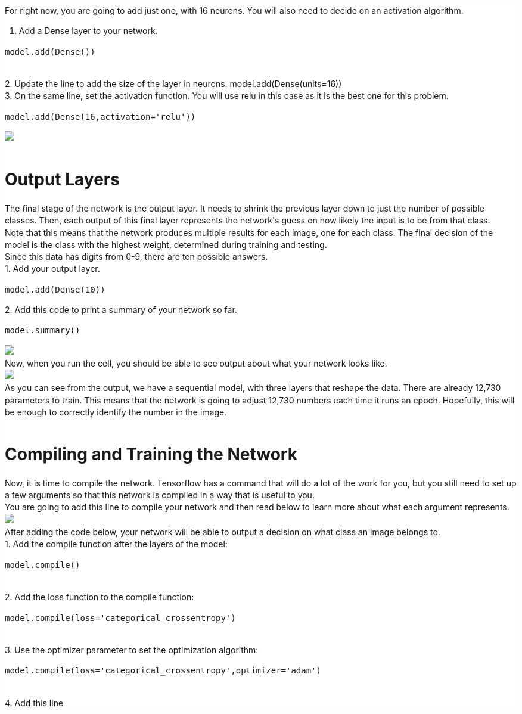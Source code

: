 For right now, you are going to add just one, with 16 neurons. You will also need to decide on an activation algorithm. 
<br>
1. Add a Dense layer to your network.
<pre>model.add(Dense())</pre>
<br>
2. Update the line to add the size of the layer in neurons.
model.add(Dense(units=16))</pre>
<br>
3. On the same line, set the activation function. You will use relu in this case as it is the best one for this problem. 
<pre>model.add(Dense(16,activation='relu'))</pre>
<img src="https://i.imgur.com/jqQwYDG.jpg">
<h1>Output Layers</h1>
The final stage of the network is the output layer. It needs to shrink the previous layer down to just the number of possible classes.  Then, each output of this final layer represents the network's guess on how likely the input is to be from that class.
<br>
Note that this means that the network produces multiple results for each image, one for each class.  The final decision of the model is the class with the highest weight, determined during training and testing.
<br>
Since this data has digits from 0-9, there are ten possible answers. 
<br>
1. Add your output layer.
<pre>model.add(Dense(10))</pre>
2. Add this code to print a summary of your network so far. 
<pre>model.summary()</pre>
<img src="https://i.imgur.com/CTFtCCM.jpg">
<br>
Now, when you run the cell, you should be able to see output about what your network looks like.
<br>
<img src="https://i.imgur.com/wTab2CS.png">
<br>
As you can see from the output, we have a sequential model, with three layers that reshape the data. There are already 12,730 parameters to train. This means that the network is going to adjust 12,730 numbers each time it runs an epoch. Hopefully, this will be enough to correctly identify the number in the image.
<h1>Compiling and Training the Network</h1>
Now, it is time to compile the network. Tensorflow has a command that will do a lot of the work for you, but you still need to set up a few arguments so that this network is compiled in a way that is useful to you.
<br>
You are going to add this line to compile your network and then read below to learn more about what each argument represents.
<br>
<img src="https://i.imgur.com/dah7c16.jpg">
<br>
After adding the code below, your network will be able to output a decision on what class an image belongs to.
<br>
1. Add the compile function after the layers of the model:
<pre>model.compile()</pre>
<br>
2. Add the loss function to the compile function:
<pre>model.compile(loss='categorical_crossentropy')</pre>
<br>
3. Use the optimizer parameter to set the optimization algorithm:
<pre>model.compile(loss='categorical_crossentropy',optimizer='adam')</pre>
<br>
4. Add this line